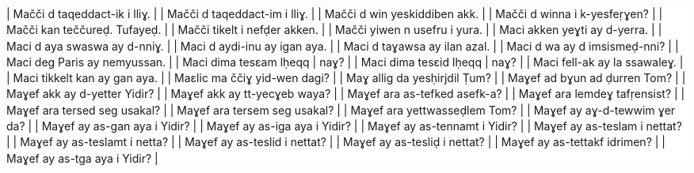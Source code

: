 | Mačči d taqeddact-ik i lliɣ. |
| Mačči d taqeddact-im i lliɣ. |
| Mačči d win yeskiddiben akk. |
| Mačči d winna i k-yesfeṛɣen? |
| Mačči kan teččureḍ. Tufayeḍ. |
| Mačči tikelt i nefḍer akken. |
| Mačči yiwen n usefru i yura. |
| Maci akken yeɣti ay d-yerra. |
| Maci d aya swaswa ay d-nniɣ. |
| Maci d aydi-inu ay igan aya. |
| Maci d taɣawsa ay ilan azal. |
| Maci d wa ay d imsismeḍ-nni? |
| Maci deg Paris ay nemyussan. |
| Maci dima tesɛam lḥeqq |  naɣ? |
| Maci dima tesɛid lḥeqq |  naɣ? |
| Maci fell-ak ay la ssawaleɣ. |
| Maci tikkelt kan ay gan aya. |
| Maɛlic ma ččiɣ yid-wen dagi? |
| Maɣ allig da yesḥirjdil Ṭum? |
| Maɣef ad bɣun ad ḍurren Tom? |
| Maɣef akk ay d-yetter Yidir? |
| Maɣef akk ay tt-yecɣeb waya? |
| Maɣef ara as-tefked asefk-a? |
| Maɣef ara lemdeɣ tafṛensist? |
| Maɣef ara tersed seg usakal? |
| Maɣef ara tersem seg usakal? |
| Maɣef ara yettwasseḍlem Tom? |
| Maɣef ay aɣ-d-tewwim ɣer da? |
| Maɣef ay as-gan aya i Yidir? |
| Maɣef ay as-iga aya i Yidir? |
| Maɣef ay as-tennamt i Yidir? |
| Maɣef ay as-teslam i nettat? |
| Maɣef ay as-teslamt i netta? |
| Maɣef ay as-teslid i nettat? |
| Maɣef ay as-tesliḍ i nettat? |
| Maɣef ay as-tettakf idrimen? |
| Maɣef ay as-tga aya i Yidir? |